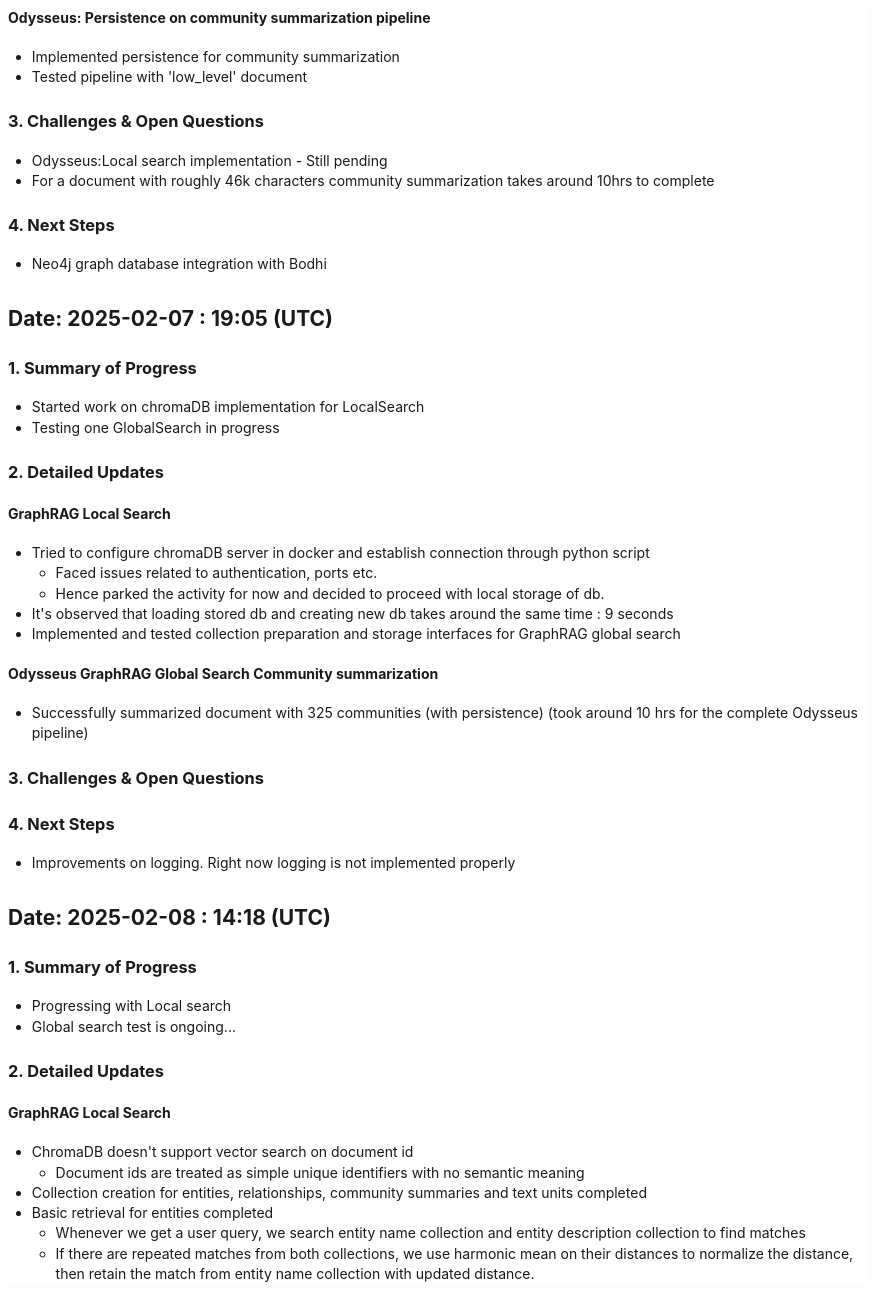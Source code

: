 #### Odysseus: Persistence on community summarization pipeline
- Implemented persistence for community summarization 
- Tested pipeline with 'low_level' document


### 3. Challenges & Open Questions
- Odysseus:Local search implementation - Still pending 
- For a document with roughly 46k characters community summarization takes around 10hrs to complete

### 4. Next Steps
- Neo4j graph database integration with Bodhi 


## Date: 2025-02-07 : 19:05 (UTC)

### 1. Summary of Progress
- Started work on chromaDB implementation for LocalSearch
- Testing one GlobalSearch in progress

### 2. Detailed Updates
#### GraphRAG Local Search
- Tried to configure chromaDB server in docker and establish connection through python script
    - Faced issues related to authentication, ports etc.
    - Hence parked the activity for now and decided to proceed with local storage of db.
- It's observed that loading stored db and creating new db takes around the same time : 9 seconds 
- Implemented and tested collection preparation and storage interfaces for GraphRAG global search

#### Odysseus GraphRAG Global Search Community summarization 
- Successfully summarized document with 325 communities (with persistence) (took around 10 hrs for the complete Odysseus pipeline)

### 3. Challenges & Open Questions


### 4. Next Steps
- Improvements on logging. Right now logging is not implemented properly

## Date: 2025-02-08 : 14:18 (UTC)

### 1. Summary of Progress
- Progressing with Local search
- Global search test is ongoing...
### 2. Detailed Updates
#### GraphRAG Local Search
- ChromaDB doesn't support vector search on document id 
    - Document ids are treated as simple unique identifiers with no semantic meaning
- Collection creation for entities, relationships, community summaries and text units completed
- Basic retrieval for entities completed
    - Whenever we get a user query, we search entity name collection and entity description collection to find matches 
    - If there are repeated matches from both collections, we use harmonic mean on their distances to normalize the distance, then retain the match from entity name collection with updated distance. 
